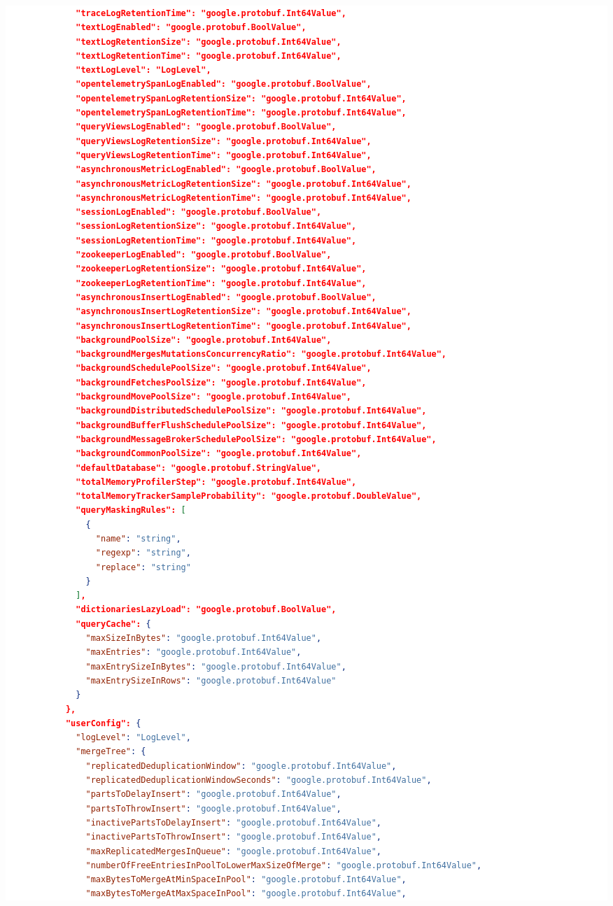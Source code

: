 ```json
              "traceLogRetentionTime": "google.protobuf.Int64Value",
              "textLogEnabled": "google.protobuf.BoolValue",
              "textLogRetentionSize": "google.protobuf.Int64Value",
              "textLogRetentionTime": "google.protobuf.Int64Value",
              "textLogLevel": "LogLevel",
              "opentelemetrySpanLogEnabled": "google.protobuf.BoolValue",
              "opentelemetrySpanLogRetentionSize": "google.protobuf.Int64Value",
              "opentelemetrySpanLogRetentionTime": "google.protobuf.Int64Value",
              "queryViewsLogEnabled": "google.protobuf.BoolValue",
              "queryViewsLogRetentionSize": "google.protobuf.Int64Value",
              "queryViewsLogRetentionTime": "google.protobuf.Int64Value",
              "asynchronousMetricLogEnabled": "google.protobuf.BoolValue",
              "asynchronousMetricLogRetentionSize": "google.protobuf.Int64Value",
              "asynchronousMetricLogRetentionTime": "google.protobuf.Int64Value",
              "sessionLogEnabled": "google.protobuf.BoolValue",
              "sessionLogRetentionSize": "google.protobuf.Int64Value",
              "sessionLogRetentionTime": "google.protobuf.Int64Value",
              "zookeeperLogEnabled": "google.protobuf.BoolValue",
              "zookeeperLogRetentionSize": "google.protobuf.Int64Value",
              "zookeeperLogRetentionTime": "google.protobuf.Int64Value",
              "asynchronousInsertLogEnabled": "google.protobuf.BoolValue",
              "asynchronousInsertLogRetentionSize": "google.protobuf.Int64Value",
              "asynchronousInsertLogRetentionTime": "google.protobuf.Int64Value",
              "backgroundPoolSize": "google.protobuf.Int64Value",
              "backgroundMergesMutationsConcurrencyRatio": "google.protobuf.Int64Value",
              "backgroundSchedulePoolSize": "google.protobuf.Int64Value",
              "backgroundFetchesPoolSize": "google.protobuf.Int64Value",
              "backgroundMovePoolSize": "google.protobuf.Int64Value",
              "backgroundDistributedSchedulePoolSize": "google.protobuf.Int64Value",
              "backgroundBufferFlushSchedulePoolSize": "google.protobuf.Int64Value",
              "backgroundMessageBrokerSchedulePoolSize": "google.protobuf.Int64Value",
              "backgroundCommonPoolSize": "google.protobuf.Int64Value",
              "defaultDatabase": "google.protobuf.StringValue",
              "totalMemoryProfilerStep": "google.protobuf.Int64Value",
              "totalMemoryTrackerSampleProbability": "google.protobuf.DoubleValue",
              "queryMaskingRules": [
                {
                  "name": "string",
                  "regexp": "string",
                  "replace": "string"
                }
              ],
              "dictionariesLazyLoad": "google.protobuf.BoolValue",
              "queryCache": {
                "maxSizeInBytes": "google.protobuf.Int64Value",
                "maxEntries": "google.protobuf.Int64Value",
                "maxEntrySizeInBytes": "google.protobuf.Int64Value",
                "maxEntrySizeInRows": "google.protobuf.Int64Value"
              }
            },
            "userConfig": {
              "logLevel": "LogLevel",
              "mergeTree": {
                "replicatedDeduplicationWindow": "google.protobuf.Int64Value",
                "replicatedDeduplicationWindowSeconds": "google.protobuf.Int64Value",
                "partsToDelayInsert": "google.protobuf.Int64Value",
                "partsToThrowInsert": "google.protobuf.Int64Value",
                "inactivePartsToDelayInsert": "google.protobuf.Int64Value",
                "inactivePartsToThrowInsert": "google.protobuf.Int64Value",
                "maxReplicatedMergesInQueue": "google.protobuf.Int64Value",
                "numberOfFreeEntriesInPoolToLowerMaxSizeOfMerge": "google.protobuf.Int64Value",
                "maxBytesToMergeAtMinSpaceInPool": "google.protobuf.Int64Value",
                "maxBytesToMergeAtMaxSpaceInPool": "google.protobuf.Int64Value",
```